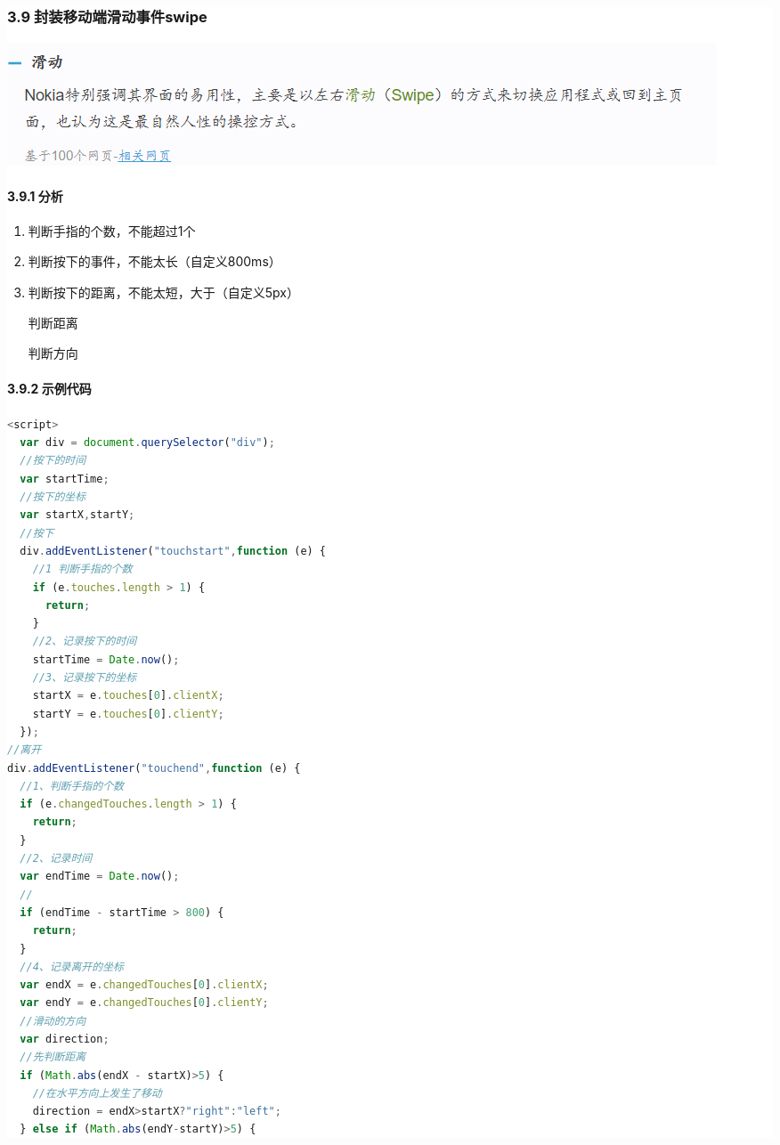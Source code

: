 ### 3.9  封装移动端滑动事件swipe

![](./mdImg/11.png)

#### 3.9.1  分析

1. 判断手指的个数，不能超过1个

2. 判断按下的事件，不能太长（自定义800ms）

3. 判断按下的距离，不能太短，大于（自定义5px）

   判断距离

   判断方向

#### 3.9.2  示例代码

```js
<script>
  var div = document.querySelector("div");
  //按下的时间
  var startTime;
  //按下的坐标
  var startX,startY;
  //按下
  div.addEventListener("touchstart",function (e) {
    //1 判断手指的个数
    if (e.touches.length > 1) {
      return;
    }
    //2、记录按下的时间
    startTime = Date.now();
    //3、记录按下的坐标
    startX = e.touches[0].clientX;
    startY = e.touches[0].clientY;
  });
//离开
div.addEventListener("touchend",function (e) {
  //1、判断手指的个数
  if (e.changedTouches.length > 1) {
    return;
  }
  //2、记录时间
  var endTime = Date.now();
  //
  if (endTime - startTime > 800) {
    return;
  }
  //4、记录离开的坐标
  var endX = e.changedTouches[0].clientX;
  var endY = e.changedTouches[0].clientY;
  //滑动的方向
  var direction;
  //先判断距离
  if (Math.abs(endX - startX)>5) {
    //在水平方向上发生了移动
    direction = endX>startX?"right":"left";
  } else if (Math.abs(endY-startY)>5) {
```